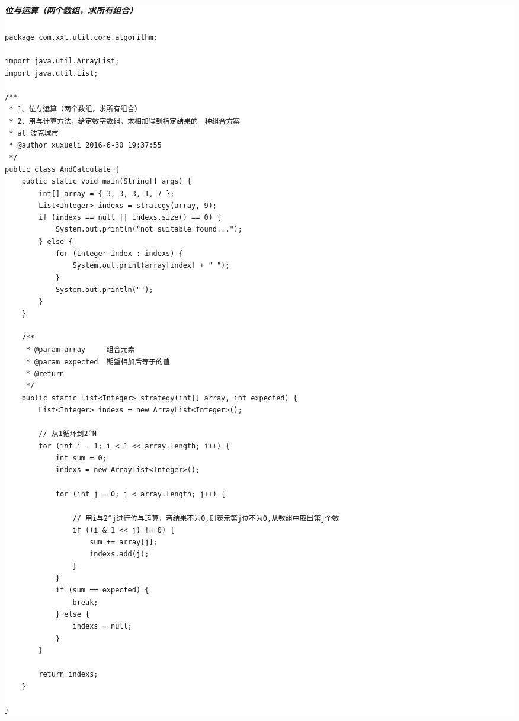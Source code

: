 ##### 位与运算（两个数组，求所有组合）


```
package com.xxl.util.core.algorithm;

import java.util.ArrayList;
import java.util.List;

/**
 * 1、位与运算（两个数组，求所有组合）
 * 2、用与计算方法，给定数字数组，求相加得到指定结果的一种组合方案
 * at 波克城市
 * @author xuxueli 2016-6-30 19:37:55
 */
public class AndCalculate {
	public static void main(String[] args) {
		int[] array = { 3, 3, 3, 1, 7 };
		List<Integer> indexs = strategy(array, 9);
		if (indexs == null || indexs.size() == 0) {
			System.out.println("not suitable found...");
		} else {
			for (Integer index : indexs) {
				System.out.print(array[index] + " ");
			}
			System.out.println("");
		}
	}

	/**
	 * @param array		组合元素
	 * @param expected	期望相加后等于的值
	 * @return
	 */
	public static List<Integer> strategy(int[] array, int expected) {
		List<Integer> indexs = new ArrayList<Integer>();

		// 从1循环到2^N
		for (int i = 1; i < 1 << array.length; i++) {
			int sum = 0;
			indexs = new ArrayList<Integer>();

			for (int j = 0; j < array.length; j++) {

				// 用i与2^j进行位与运算，若结果不为0,则表示第j位不为0,从数组中取出第j个数
				if ((i & 1 << j) != 0) {
					sum += array[j];
					indexs.add(j);
				}
			}
			if (sum == expected) {
				break;
			} else {
				indexs = null;
			}
		}

		return indexs;
	}

}
```
